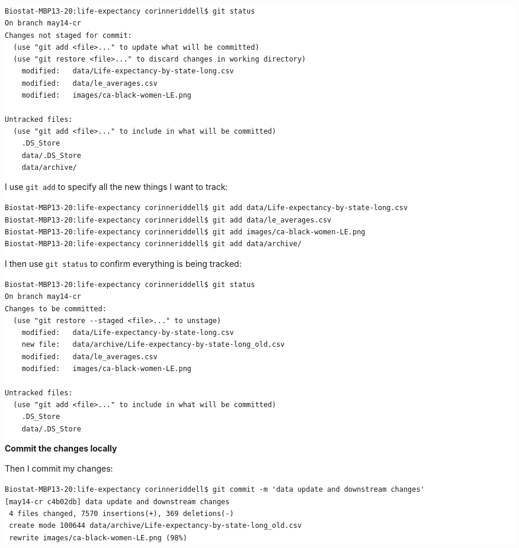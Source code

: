```
Biostat-MBP13-20:life-expectancy corinneriddell$ git status
On branch may14-cr
Changes not staged for commit:
  (use "git add <file>..." to update what will be committed)
  (use "git restore <file>..." to discard changes in working directory)
	modified:   data/Life-expectancy-by-state-long.csv
	modified:   data/le_averages.csv
	modified:   images/ca-black-women-LE.png

Untracked files:
  (use "git add <file>..." to include in what will be committed)
	.DS_Store
	data/.DS_Store
	data/archive/
```

I use `git add` to specify all the new things I want to track:

```
Biostat-MBP13-20:life-expectancy corinneriddell$ git add data/Life-expectancy-by-state-long.csv 
Biostat-MBP13-20:life-expectancy corinneriddell$ git add data/le_averages.csv 
Biostat-MBP13-20:life-expectancy corinneriddell$ git add images/ca-black-women-LE.png 
Biostat-MBP13-20:life-expectancy corinneriddell$ git add data/archive/
```

I then use `git status` to confirm everything is being tracked:

```
Biostat-MBP13-20:life-expectancy corinneriddell$ git status
On branch may14-cr
Changes to be committed:
  (use "git restore --staged <file>..." to unstage)
	modified:   data/Life-expectancy-by-state-long.csv
	new file:   data/archive/Life-expectancy-by-state-long_old.csv
	modified:   data/le_averages.csv
	modified:   images/ca-black-women-LE.png

Untracked files:
  (use "git add <file>..." to include in what will be committed)
	.DS_Store
	data/.DS_Store
```

**Commit the changes locally**

Then I commit my changes:

```
Biostat-MBP13-20:life-expectancy corinneriddell$ git commit -m 'data update and downstream changes'
[may14-cr c4b02db] data update and downstream changes
 4 files changed, 7570 insertions(+), 369 deletions(-)
 create mode 100644 data/archive/Life-expectancy-by-state-long_old.csv
 rewrite images/ca-black-women-LE.png (98%)
```
